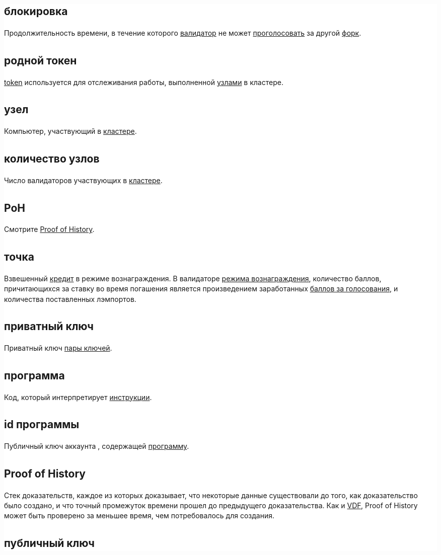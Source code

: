 ## блокировка

Продолжительность времени, в течение которого [валидатор](terminology.md#validator) не может [проголосовать](terminology.md#ledger-vote) за другой [форк](terminology.md#fork).

## родной токен

[token](terminology.md#token) используется для отслеживания работы, выполненной [узлами](terminology.md#node) в кластере.

## узел

Компьютер, участвующий в [кластере](terminology.md#cluster).

## количество узлов

Число валидаторов [](terminology.md#validator) участвующих в [кластере](terminology.md#cluster).

## PoH

Смотрите [Proof of History](terminology.md#proof-of-history).

## точка

Взвешенный [кредит](terminology.md#credit) в режиме вознаграждения. В валидаторе [](terminology.md#validator) [режима вознаграждения](cluster/stake-delegation-and-rewards.md), количество баллов, причитающихся за ставку [](terminology.md#stake) во время погашения является произведением заработанных [баллов за голосования,](terminology.md#vote-credit) и количества поставленных лэмпортов.

## приватный ключ

Приватный ключ [пары ключей](terminology.md#keypair).

## программа

Код, который интерпретирует [инструкции](terminology.md#instruction).

## id программы

Публичный ключ аккаунта [](terminology.md#account), содержащей [программу](terminology.md#program).

## Proof of History

Стек доказательств, каждое из которых доказывает, что некоторые данные существовали до того, как доказательство было создано, и что точный промежуток времени прошел до предыдущего доказательства. Как и [VDF](terminology.md#verifiable-delay-function), Proof of History может быть проверено за меньшее время, чем потребовалось для создания.

## публичный ключ

